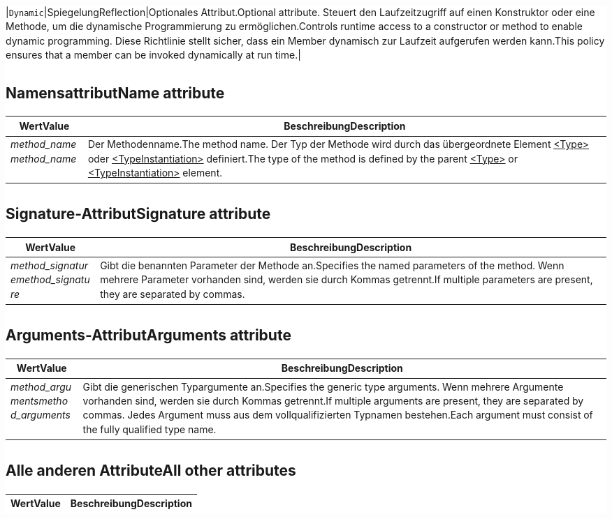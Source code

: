 |`Dynamic`|<span data-ttu-id="b0a35-126">Spiegelung</span><span class="sxs-lookup"><span data-stu-id="b0a35-126">Reflection</span></span>|<span data-ttu-id="b0a35-127">Optionales Attribut.</span><span class="sxs-lookup"><span data-stu-id="b0a35-127">Optional attribute.</span></span> <span data-ttu-id="b0a35-128">Steuert den Laufzeitzugriff auf einen Konstruktor oder eine Methode, um die dynamische Programmierung zu ermöglichen.</span><span class="sxs-lookup"><span data-stu-id="b0a35-128">Controls runtime access to a constructor or method to enable dynamic programming.</span></span> <span data-ttu-id="b0a35-129">Diese Richtlinie stellt sicher, dass ein Member dynamisch zur Laufzeit aufgerufen werden kann.</span><span class="sxs-lookup"><span data-stu-id="b0a35-129">This policy ensures that a member can be invoked dynamically at run time.</span></span>|  
  
## <a name="name-attribute"></a><span data-ttu-id="b0a35-130">Namensattribut</span><span class="sxs-lookup"><span data-stu-id="b0a35-130">Name attribute</span></span>  
  
|<span data-ttu-id="b0a35-131">Wert</span><span class="sxs-lookup"><span data-stu-id="b0a35-131">Value</span></span>|<span data-ttu-id="b0a35-132">Beschreibung</span><span class="sxs-lookup"><span data-stu-id="b0a35-132">Description</span></span>|  
|-----------|-----------------|  
|<span data-ttu-id="b0a35-133">*method_name*</span><span class="sxs-lookup"><span data-stu-id="b0a35-133">*method_name*</span></span>|<span data-ttu-id="b0a35-134">Der Methodenname.</span><span class="sxs-lookup"><span data-stu-id="b0a35-134">The method name.</span></span> <span data-ttu-id="b0a35-135">Der Typ der Methode wird durch das übergeordnete Element [\<Type>](../../../docs/framework/net-native/type-element-net-native.md) oder [\<TypeInstantiation>](../../../docs/framework/net-native/typeinstantiation-element-net-native.md) definiert.</span><span class="sxs-lookup"><span data-stu-id="b0a35-135">The type of the method is defined by the parent [\<Type>](../../../docs/framework/net-native/type-element-net-native.md) or [\<TypeInstantiation>](../../../docs/framework/net-native/typeinstantiation-element-net-native.md) element.</span></span>|  
  
## <a name="signature-attribute"></a><span data-ttu-id="b0a35-136">Signature-Attribut</span><span class="sxs-lookup"><span data-stu-id="b0a35-136">Signature attribute</span></span>  
  
|<span data-ttu-id="b0a35-137">Wert</span><span class="sxs-lookup"><span data-stu-id="b0a35-137">Value</span></span>|<span data-ttu-id="b0a35-138">Beschreibung</span><span class="sxs-lookup"><span data-stu-id="b0a35-138">Description</span></span>|  
|-----------|-----------------|  
|<span data-ttu-id="b0a35-139">*method_signature*</span><span class="sxs-lookup"><span data-stu-id="b0a35-139">*method_signature*</span></span>|<span data-ttu-id="b0a35-140">Gibt die benannten Parameter der Methode an.</span><span class="sxs-lookup"><span data-stu-id="b0a35-140">Specifies the named parameters of the method.</span></span> <span data-ttu-id="b0a35-141">Wenn mehrere Parameter vorhanden sind, werden sie durch Kommas getrennt.</span><span class="sxs-lookup"><span data-stu-id="b0a35-141">If multiple parameters are present, they are separated by commas.</span></span>|  
  
## <a name="arguments-attribute"></a><span data-ttu-id="b0a35-142">Arguments-Attribut</span><span class="sxs-lookup"><span data-stu-id="b0a35-142">Arguments attribute</span></span>  
  
|<span data-ttu-id="b0a35-143">Wert</span><span class="sxs-lookup"><span data-stu-id="b0a35-143">Value</span></span>|<span data-ttu-id="b0a35-144">Beschreibung</span><span class="sxs-lookup"><span data-stu-id="b0a35-144">Description</span></span>|  
|-----------|-----------------|  
|<span data-ttu-id="b0a35-145">*method_arguments*</span><span class="sxs-lookup"><span data-stu-id="b0a35-145">*method_arguments*</span></span>|<span data-ttu-id="b0a35-146">Gibt die generischen Typargumente an.</span><span class="sxs-lookup"><span data-stu-id="b0a35-146">Specifies the generic type arguments.</span></span> <span data-ttu-id="b0a35-147">Wenn mehrere Argumente vorhanden sind, werden sie durch Kommas getrennt.</span><span class="sxs-lookup"><span data-stu-id="b0a35-147">If multiple arguments are present, they are separated by commas.</span></span> <span data-ttu-id="b0a35-148">Jedes Argument muss aus dem vollqualifizierten Typnamen bestehen.</span><span class="sxs-lookup"><span data-stu-id="b0a35-148">Each argument must consist of the fully qualified type name.</span></span>|  
  
## <a name="all-other-attributes"></a><span data-ttu-id="b0a35-149">Alle anderen Attribute</span><span class="sxs-lookup"><span data-stu-id="b0a35-149">All other attributes</span></span>  
  
|<span data-ttu-id="b0a35-150">Wert</span><span class="sxs-lookup"><span data-stu-id="b0a35-150">Value</span></span>|<span data-ttu-id="b0a35-151">Beschreibung</span><span class="sxs-lookup"><span data-stu-id="b0a35-151">Description</span></span>|  
|-----------|-----------------|  